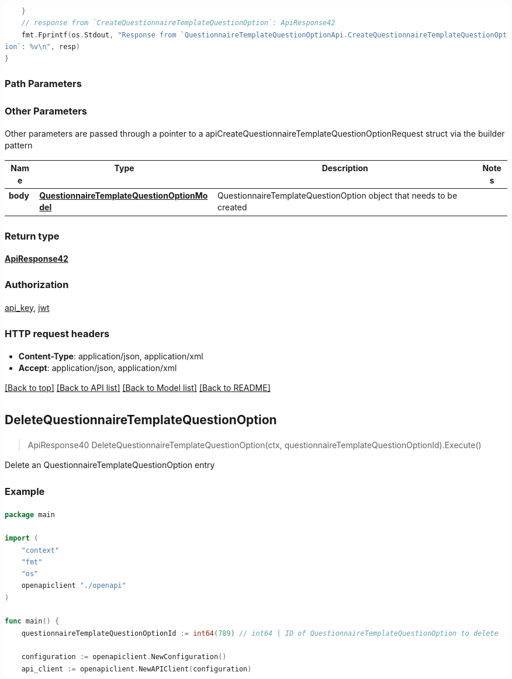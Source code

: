 ```go
    }
    // response from `CreateQuestionnaireTemplateQuestionOption`: ApiResponse42
    fmt.Fprintf(os.Stdout, "Response from `QuestionnaireTemplateQuestionOptionApi.CreateQuestionnaireTemplateQuestionOption`: %v\n", resp)
}
```

### Path Parameters



### Other Parameters

Other parameters are passed through a pointer to a apiCreateQuestionnaireTemplateQuestionOptionRequest struct via the builder pattern


Name | Type | Description  | Notes
------------- | ------------- | ------------- | -------------
 **body** | [**QuestionnaireTemplateQuestionOptionModel**](QuestionnaireTemplateQuestionOptionModel.md) | QuestionnaireTemplateQuestionOption object that needs to be created | 

### Return type

[**ApiResponse42**](ApiResponse_42.md)

### Authorization

[api_key](../README.md#api_key), [jwt](../README.md#jwt)

### HTTP request headers

- **Content-Type**: application/json, application/xml
- **Accept**: application/json, application/xml

[[Back to top]](#) [[Back to API list]](../README.md#documentation-for-api-endpoints)
[[Back to Model list]](../README.md#documentation-for-models)
[[Back to README]](../README.md)


## DeleteQuestionnaireTemplateQuestionOption

> ApiResponse40 DeleteQuestionnaireTemplateQuestionOption(ctx, questionnaireTemplateQuestionOptionId).Execute()

Delete an QuestionnaireTemplateQuestionOption entry



### Example

```go
package main

import (
    "context"
    "fmt"
    "os"
    openapiclient "./openapi"
)

func main() {
    questionnaireTemplateQuestionOptionId := int64(789) // int64 | ID of QuestionnaireTemplateQuestionOption to delete

    configuration := openapiclient.NewConfiguration()
    api_client := openapiclient.NewAPIClient(configuration)
```